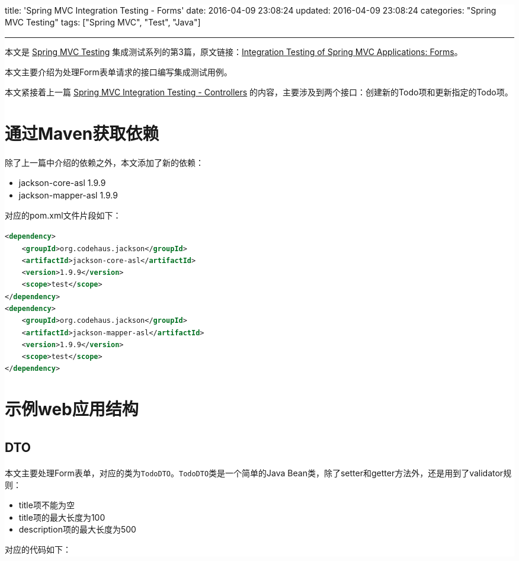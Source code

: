 title: 'Spring MVC Integration Testing - Forms'
date: 2016-04-09 23:08:24
updated: 2016-04-09 23:08:24
categories: "Spring MVC Testing"
tags: ["Spring MVC", "Test", "Java"]

---

本文是 [Spring MVC Testing](/2016/04/09/spring-mvc-testing-content/) 集成测试系列的第3篇，原文链接：[Integration Testing of Spring MVC Applications: Forms](http://www.petrikainulainen.net/programming/spring-framework/integration-testing-of-spring-mvc-applications-forms/)。

本文主要介绍为处理Form表单请求的接口编写集成测试用例。

本文紧接着上一篇 [Spring MVC Integration Testing - Controllers](/2016/04/09/spring-mvc-testing-integration-testing-controllers/) 的内容，主要涉及到两个接口：创建新的Todo项和更新指定的Todo项。



# 通过Maven获取依赖

除了上一篇中介绍的依赖之外，本文添加了新的依赖：

- jackson-core-asl 1.9.9 
- jackson-mapper-asl 1.9.9

对应的pom.xml文件片段如下：

```xml
<dependency>
    <groupId>org.codehaus.jackson</groupId>
    <artifactId>jackson-core-asl</artifactId>
    <version>1.9.9</version>
    <scope>test</scope>
</dependency>
<dependency>
    <groupId>org.codehaus.jackson</groupId>
    <artifactId>jackson-mapper-asl</artifactId>
    <version>1.9.9</version>
    <scope>test</scope>
</dependency>
```

# 示例web应用结构

## DTO

本文主要处理Form表单，对应的类为`TodoDTO`。`TodoDTO`类是一个简单的Java Bean类，除了setter和getter方法外，还是用到了validator规则：

- title项不能为空
- title项的最大长度为100
- description项的最大长度为500

对应的代码如下：
